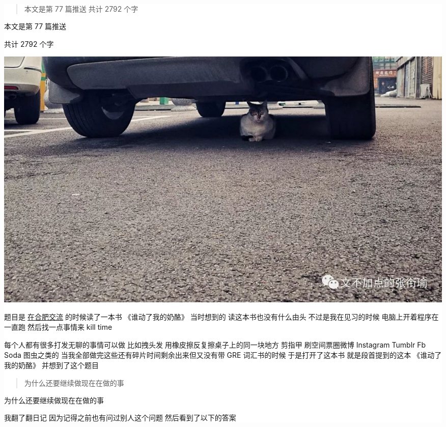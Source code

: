 > 本文是第 77 篇推送 共计 2792 个字

本文是第 77 篇推送

共计 2792 个字

![](./images/img_001.jpeg)

题目是 [在合肥交流](http://mp.weixin.qq.com/s?__biz=MzUzNjE3NzA3Mg==&mid=2247484932&idx=1&sn=09110fb7dd381bcd695d65caffa61db2&chksm=fafb76dbcd8cffcdea9d594d4093cb292ad2244c3a0d6a2e64a08a34505881dc261d28b33497&scene=21#wechat_redirect) 的时候读了一本书 《谁动了我的奶酪》 当时想到的 读这本书也没有什么由头 不过是我在见习的时候 电脑上开着程序在一直跑 然后找一点事情来 kill time

每个人都有很多打发无聊的事情可以做
比如拽头发 用橡皮擦反复擦桌子上的同一块地方 剪指甲 刷空间票圈微博 Instagram Tumblr Fb Soda 图虫之类的 当我全部做完这些还有碎片时间剩余出来但又没有带 GRE 词汇书的时候 于是打开了这本书 就是段首提到的这本 《谁动了我的奶酪》 并想到了这个题目

> 为什么还要继续做现在在做的事

为什么还要继续做现在在做的事

我翻了翻日记 因为记得之前也有问过别人这个问题 然后看到了以下的答案
